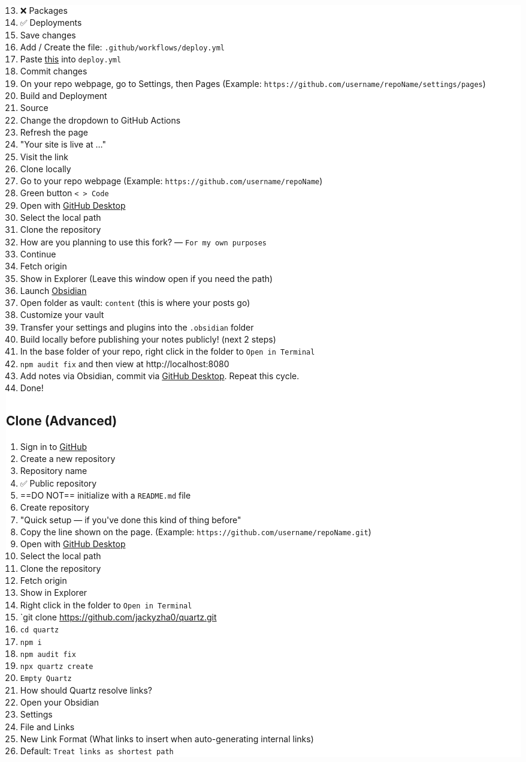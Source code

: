13. ❌ Packages
14. ✅ Deployments
15. Save changes
16. Add / Create the file: `.github/workflows/deploy.yml`
17. Paste [this](https://quartz.jzhao.xyz/hosting#github-pages) into `deploy.yml`
18. Commit changes
19. On your repo webpage, go to Settings, then Pages (Example: `https://github.com/username/repoName/settings/pages`)
20. Build and Deployment
21. Source
22. Change the dropdown to GitHub Actions
23. Refresh the page
24. "Your site is live at …"
25. Visit the link
26. Clone locally
27. Go to your repo webpage (Example: `https://github.com/username/repoName`)
28. Green button `< > Code`
29. Open with [GitHub Desktop](https://desktop.github.com/download/)
30. Select the local path
31. Clone the repository
32. How are you planning to use this fork? — `For my own purposes`
33. Continue
34. Fetch origin
35. Show in Explorer (Leave this window open if you need the path)
36. Launch [Obsidian](https://obsidian.md/)
37. Open folder as vault: `content` (this is where your posts go)
38. Customize your vault
39. Transfer your settings and plugins into the `.obsidian` folder
40. Build locally before publishing your notes publicly! (next 2 steps)
41. In the base folder of your repo, right click in the folder to `Open in Terminal`
42. `npm audit fix` and then view at http://localhost:8080
43. Add notes via Obsidian, commit via [GitHub Desktop](https://desktop.github.com/download/). Repeat this cycle.
44. Done!

## Clone (Advanced)

1. Sign in to [GitHub](https://github.com/)
2. Create a new repository
3. Repository name
4. ✅ Public repository
5. ==DO NOT== initialize with a `README.md` file
6. Create repository
7. "Quick setup — if you've done this kind of thing before"
8. Copy the line shown on the page. (Example: `https://github.com/username/repoName.git`)
9. Open with [GitHub Desktop](https://desktop.github.com/download/)
10. Select the local path
11. Clone the repository
12. Fetch origin
13. Show in Explorer
14. Right click in the folder to `Open in Terminal`
15. `git clone https://github.com/jackyzha0/quartz.git
16. `cd quartz`
17. `npm i`
18. `npm audit fix`
19. `npx quartz create`
20. `Empty Quartz`
21. How should Quartz resolve links?
22. Open your Obsidian
23. Settings
24. File and Links
25. New Link Format (What links to insert when auto-generating internal links)
26. Default: `Treat links as shortest path`
